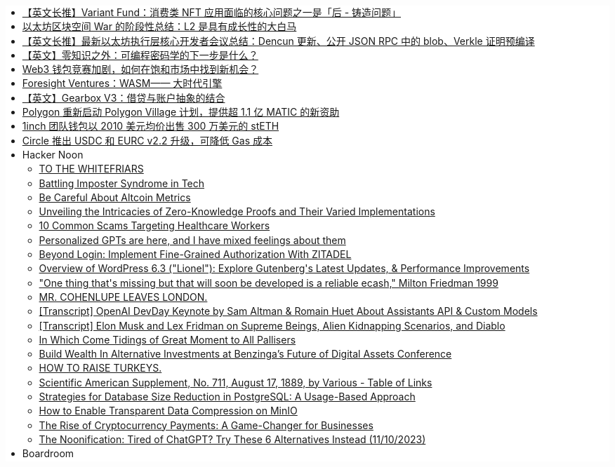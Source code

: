   - [【英文长推】Variant Fund：消费类 NFT 应用面临的核心问题之一是「后 - 铸造问题」](https://twitter.com/masonnystrom/status/1721642325028606105)
  - [以太坊区块空间 War 的阶段性总结：L2 是具有成长性的大白马](https://twitter.com/0xNing0x/status/1722606243330892083)
  - [【英文长推】最新以太坊执行层核心开发者会议总结：Dencun 更新、公开 JSON RPC 中的 blob、Verkle 证明预编译](https://twitter.com/TimBeiko/status/1722635956719866015)
  - [【英文】零知识之外：可编程密码学的下一步是什么？](https://mirror.xyz/privacy-scaling-explorations.eth/xXcRj5QfvA_qhkiZCVg46Gn9uX8P_Ld-DXlqY51roPY)
  - [Web3 钱包竞赛加剧，如何在饱和市场中找到新机会？](https://www.techflowpost.com/article/detail_14476.html)
  - [Foresight Ventures：WASM—— 大时代引擎](https://mp.weixin.qq.com/s/rb1YU7ngHy8-hy0BnxbnGQ)
  - [【英文】Gearbox V3：借贷与账户抽象的结合](https://blog.gearbox.fi/lending-meets-account-abstraction-gearbox-v3-2/)
  - [Polygon 重新启动 Polygon Village 计划，提供超 1.1 亿 MATIC 的新资助](https://polygon.technology/blog/introducing-polygon-village-2-0-championing-founders-with-more-than-110-million-in-matic-grants-mentoring-ecosystem-support-and-more)
  - [1inch 团队钱包以 2010 美元均价出售 300 万美元的 stETH](https://twitter.com/ArkhamIntel/status/1722730704046289029)
  - [Circle 推出 USDC 和 EURC v2.2 升级，可降低 Gas 成本](https://www.circle.com/blog/announcing-usdc-v2.2)
- Hacker Noon
  - [TO THE WHITEFRIARS](https://hackernoon.com/to-the-whitefriars?source=rss)
  - [Battling Imposter Syndrome in Tech](https://hackernoon.com/battling-imposter-syndrome-in-tech?source=rss)
  - [Be Careful About Altcoin Metrics](https://hackernoon.com/be-careful-about-altcoin-metrics-mark-helfman?source=rss)
  - [Unveiling the Intricacies of Zero-Knowledge Proofs and Their Varied Implementations](https://hackernoon.com/unveiling-the-intricacies-of-zero-knowledge-proofs-and-their-varied-implementations?source=rss)
  - [10 Common Scams Targeting Healthcare Workers](https://hackernoon.com/10-common-scams-targeting-healthcare-workers?source=rss)
  - [Personalized GPTs are here, and I have mixed feelings about them](https://hackernoon.com/personalized-gpts-are-here-and-i-have-mixed-feelings-about-them?source=rss)
  - [Beyond Login: Implement Fine-Grained Authorization With ZITADEL](https://hackernoon.com/beyond-login-implement-fine-grained-authorization-with-zitadel?source=rss)
  - [Overview of WordPress 6.3 ("Lionel"): Explore Gutenberg's Latest Updates, & Performance Improvements](https://hackernoon.com/overview-of-wordpress-63-lionel-explore-gutenbergs-latest-updates-and-performance-improvements?source=rss)
  - ["One thing that's missing but that will soon be developed is a reliable ecash," Milton Friedman 1999](https://hackernoon.com/one-thing-thats-missing-but-that-will-soon-be-developed-is-a-reliable-ecash-milton-friedman-1999?source=rss)
  - [MR. COHENLUPE LEAVES LONDON.](https://hackernoon.com/mr-cohenlupe-leaves-london?source=rss)
  - [[Transcript] OpenAI DevDay Keynote by Sam Altman & Romain Huet About Assistants API & Custom Models](https://hackernoon.com/transcript-openai-devday-keynote-by-sam-altman-and-romain-huet-about-assistants-api-and-custom-models?source=rss)
  - [[Transcript] Elon Musk and Lex Fridman on Supreme Beings, Alien Kidnapping Scenarios, and Diablo](https://hackernoon.com/transcript-elon-musk-and-lex-fridman-on-supreme-beings-alien-kidnapping-scenarios-and-diablo?source=rss)
  - [In Which Come Tidings of Great Moment to All Pallisers](https://hackernoon.com/in-which-come-tidings-of-great-moment-to-all-pallisers?source=rss)
  - [Build Wealth In Alternative Investments at Benzinga’s Future of Digital Assets Conference](https://hackernoon.com/build-wealth-in-alternative-investments-at-benzingas-future-of-digital-assets-conference?source=rss)
  - [HOW TO RAISE TURKEYS.](https://hackernoon.com/how-to-raise-turkeys?source=rss)
  - [Scientific American Supplement, No. 711, August 17, 1889, by Various - Table of Links](https://hackernoon.com/scientific-american-supplement-no-711-august-17-1889-by-various-table-of-links?source=rss)
  - [Strategies for Database Size Reduction in PostgreSQL: A Usage-Based Approach](https://hackernoon.com/strategies-for-database-size-reduction-in-postgresql-a-usage-based-approach?source=rss)
  - [How to Enable Transparent Data Compression on MinIO](https://hackernoon.com/how-to-enable-transparent-data-compression-on-minio?source=rss)
  - [The Rise of Cryptocurrency Payments: A Game-Changer for Businesses](https://hackernoon.com/the-rise-of-cryptocurrency-payments-a-game-changer-for-businesses?source=rss)
  - [The Noonification: Tired of ChatGPT? Try These 6 Alternatives Instead (11/10/2023)](https://hackernoon.com/11-10-2023-noonification?source=rss)
- Boardroom